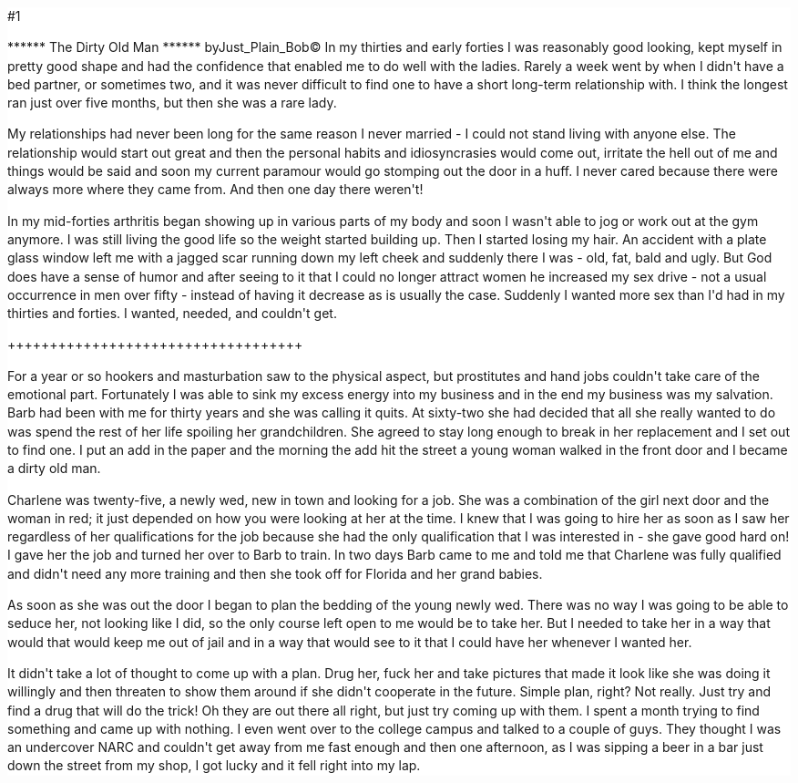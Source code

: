 #1 

 

 ****** The Dirty Old Man ****** byJust_Plain_Bob© In my thirties and early forties I was reasonably good looking, kept myself in pretty good shape and had the confidence that enabled me to do well with the ladies. Rarely a week went by when I didn't have a bed partner, or sometimes two, and it was never difficult to find one to have a short long-term relationship with. I think the longest ran just over five months, but then she was a rare lady. 

 My relationships had never been long for the same reason I never married - I could not stand living with anyone else. The relationship would start out great and then the personal habits and idiosyncrasies would come out, irritate the hell out of me and things would be said and soon my current paramour would go stomping out the door in a huff. I never cared because there were always more where they came from. And then one day there weren't! 

 In my mid-forties arthritis began showing up in various parts of my body and soon I wasn't able to jog or work out at the gym anymore. I was still living the good life so the weight started building up. Then I started losing my hair. An accident with a plate glass window left me with a jagged scar running down my left cheek and suddenly there I was - old, fat, bald and ugly. But God does have a sense of humor and after seeing to it that I could no longer attract women he increased my sex drive - not a usual occurrence in men over fifty - instead of having it decrease as is usually the case. Suddenly I wanted more sex than I'd had in my thirties and forties. I wanted, needed, and couldn't get. 

 +++++++++++++++++++++++++++++++++++ 

 For a year or so hookers and masturbation saw to the physical aspect, but prostitutes and hand jobs couldn't take care of the emotional part. Fortunately I was able to sink my excess energy into my business and in the end my business was my salvation. Barb had been with me for thirty years and she was calling it quits. At sixty-two she had decided that all she really wanted to do was spend the rest of her life spoiling her grandchildren. She agreed to stay long enough to break in her replacement and I set out to find one. I put an add in the paper and the morning the add hit the street a young woman walked in the front door and I became a dirty old man. 

 Charlene was twenty-five, a newly wed, new in town and looking for a job. She was a combination of the girl next door and the woman in red; it just depended on how you were looking at her at the time. I knew that I was going to hire her as soon as I saw her regardless of her qualifications for the job because she had the only qualification that I was interested in - she gave good hard on! I gave her the job and turned her over to Barb to train. In two days Barb came to me and told me that Charlene was fully qualified and didn't need any more training and then she took off for Florida and her grand babies. 

 As soon as she was out the door I began to plan the bedding of the young newly wed. There was no way I was going to be able to seduce her, not looking like I did, so the only course left open to me would be to take her. But I needed to take her in a way that would that would keep me out of jail and in a way that would see to it that I could have her whenever I wanted her. 

 It didn't take a lot of thought to come up with a plan. Drug her, fuck her and take pictures that made it look like she was doing it willingly and then threaten to show them around if she didn't cooperate in the future. Simple plan, right? Not really. Just try and find a drug that will do the trick! Oh they are out there all right, but just try coming up with them. I spent a month trying to find something and came up with nothing. I even went over to the college campus and talked to a couple of guys. They thought I was an undercover NARC and couldn't get away from me fast enough and then one afternoon, as I was sipping a beer in a bar just down the street from my shop, I got lucky and it fell right into my lap. 
